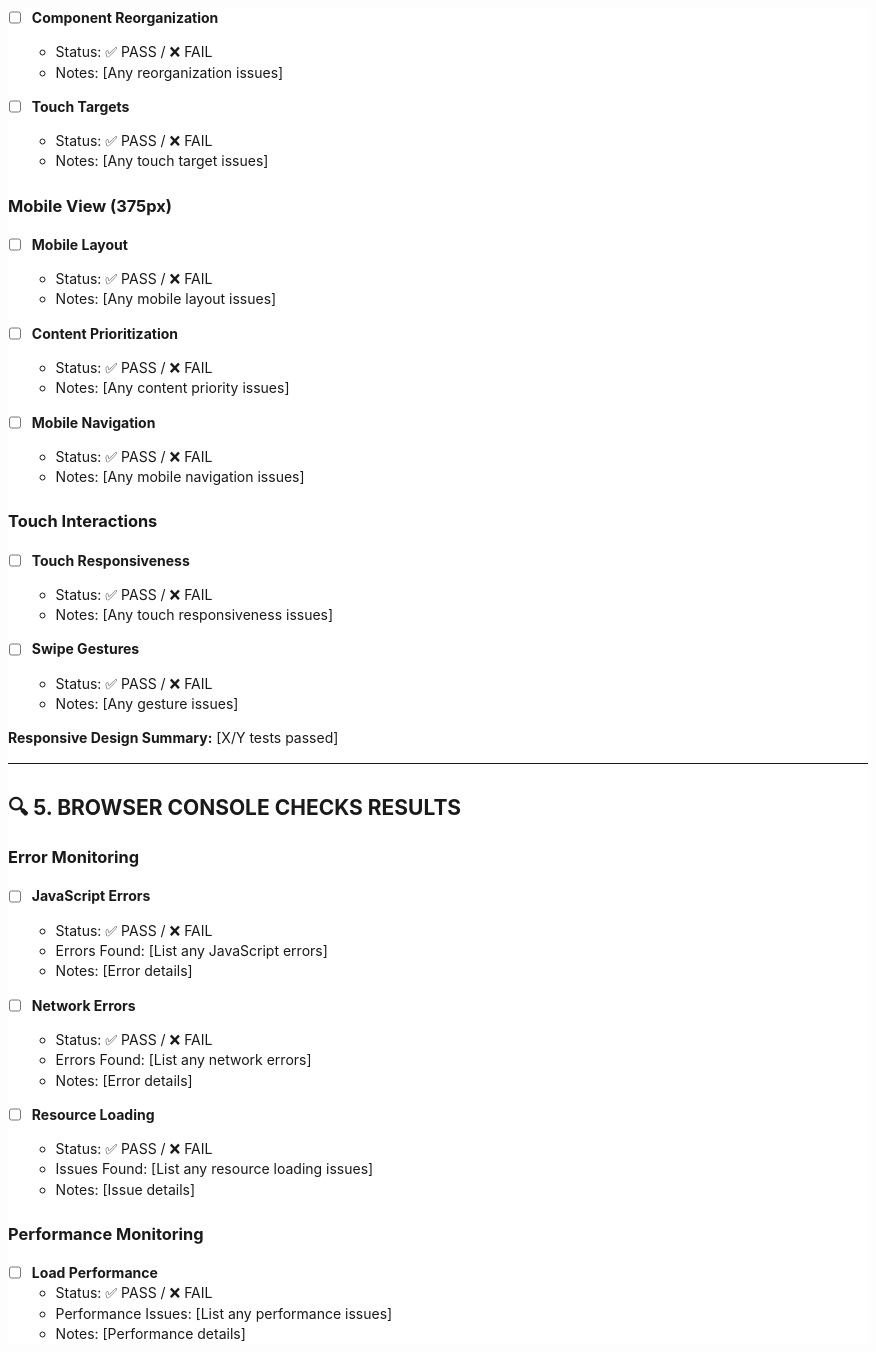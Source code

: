 - [ ] **Component Reorganization**
  - Status: ✅ PASS / ❌ FAIL
  - Notes: [Any reorganization issues]

- [ ] **Touch Targets**
  - Status: ✅ PASS / ❌ FAIL
  - Notes: [Any touch target issues]

### **Mobile View (375px)**
- [ ] **Mobile Layout**
  - Status: ✅ PASS / ❌ FAIL
  - Notes: [Any mobile layout issues]

- [ ] **Content Prioritization**
  - Status: ✅ PASS / ❌ FAIL
  - Notes: [Any content priority issues]

- [ ] **Mobile Navigation**
  - Status: ✅ PASS / ❌ FAIL
  - Notes: [Any mobile navigation issues]

### **Touch Interactions**
- [ ] **Touch Responsiveness**
  - Status: ✅ PASS / ❌ FAIL
  - Notes: [Any touch responsiveness issues]

- [ ] **Swipe Gestures**
  - Status: ✅ PASS / ❌ FAIL
  - Notes: [Any gesture issues]

**Responsive Design Summary:** [X/Y tests passed]

---

## 🔍 **5. BROWSER CONSOLE CHECKS RESULTS**

### **Error Monitoring**
- [ ] **JavaScript Errors**
  - Status: ✅ PASS / ❌ FAIL
  - Errors Found: [List any JavaScript errors]
  - Notes: [Error details]

- [ ] **Network Errors**
  - Status: ✅ PASS / ❌ FAIL
  - Errors Found: [List any network errors]
  - Notes: [Error details]

- [ ] **Resource Loading**
  - Status: ✅ PASS / ❌ FAIL
  - Issues Found: [List any resource loading issues]
  - Notes: [Issue details]

### **Performance Monitoring**
- [ ] **Load Performance**
  - Status: ✅ PASS / ❌ FAIL
  - Performance Issues: [List any performance issues]
  - Notes: [Performance details]
